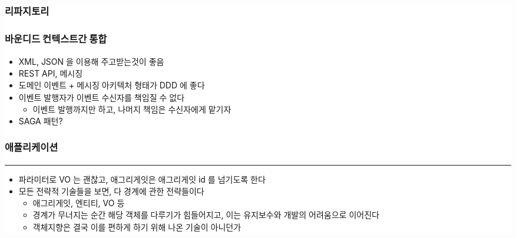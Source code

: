 ### 리파지토리

### 바운디드 컨텍스트간 통합
- XML, JSON 을 이용해 주고받는것이 좋음
- REST API, 메시징
- 도메인 이벤트 + 메시징 아키텍처 형태가 DDD 에 좋다
- 이벤트 발행자가 이벤트 수신자를 책임질 수 없다
  - 이벤트 발행까지만 하고, 나머지 책임은 수신자에게 맡기자
- SAGA 패턴?

### 애플리케이션

---

- 파라미터로 VO 는 괜찮고, 애그리게잇은 애그리게잇 id 를 넘기도록 한다
- 모든 전략적 기술들을 보면, 다 경계에 관한 전략들이다
  - 애그리게잇, 엔티티, VO 등 
  - 경계가 무너지는 순간 해당 객체를 다루기가 힘들어지고, 이는 유지보수와 개발의 어려움으로 이어진다
  - 객체지향은 결국 이를 편하게 하기 위해 나온 기술이 아니던가